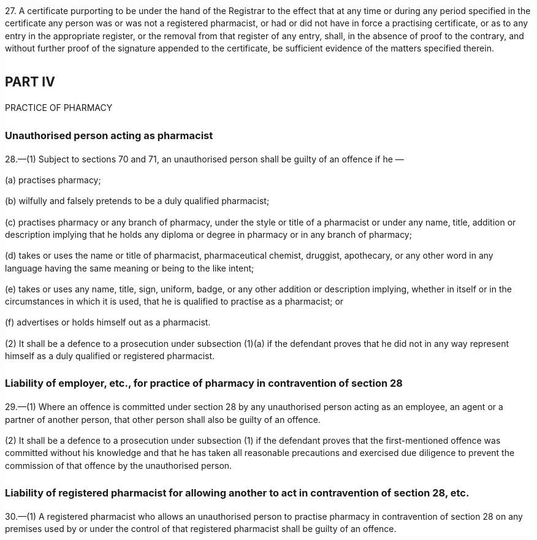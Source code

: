 27\. A certificate purporting to be under the hand of the Registrar to the effect that at any time or during any period specified in the certificate any person was or was not a registered pharmacist, or had or did not have in force a practising certificate, or as to any entry in the appropriate register, or the removal from that register of any entry, shall, in the absence of proof to the contrary, and without further proof of the signature appended to the certificate, be sufficient evidence of the matters specified therein.

## PART IV

PRACTICE OF PHARMACY

### Unauthorised person acting as pharmacist

28\.—(1) Subject to sections 70 and 71, an unauthorised person shall be guilty of an offence if he —

(a) practises pharmacy;

(b) wilfully and falsely pretends to be a duly qualified pharmacist;

(c) practises pharmacy or any branch of pharmacy, under the style or title of a pharmacist or under any name, title, addition or description implying that he holds any diploma or degree in pharmacy or in any branch of pharmacy;

(d) takes or uses the name or title of pharmacist, pharmaceutical chemist, druggist, apothecary, or any other word in any language having the same meaning or being to the like intent;

(e) takes or uses any name, title, sign, uniform, badge, or any other addition or description implying, whether in itself or in the circumstances in which it is used, that he is qualified to practise as a pharmacist; or

(f) advertises or holds himself out as a pharmacist.

(2) It shall be a defence to a prosecution under subsection (1)(a) if the defendant proves that he did not in any way represent himself as a duly qualified or registered pharmacist.

### Liability of employer, etc., for practice of pharmacy in contravention of section 28

29\.—(1) Where an offence is committed under section 28 by any unauthorised person acting as an employee, an agent or a partner of another person, that other person shall also be guilty of an offence.

(2) It shall be a defence to a prosecution under subsection (1) if the defendant proves that the first-mentioned offence was committed without his knowledge and that he has taken all reasonable precautions and exercised due diligence to prevent the commission of that offence by the unauthorised person.

### Liability of registered pharmacist for allowing another to act in contravention of section 28, etc.

30\.—(1) A registered pharmacist who allows an unauthorised person to practise pharmacy in contravention of section 28 on any premises used by or under the control of that registered pharmacist shall be guilty of an offence.
